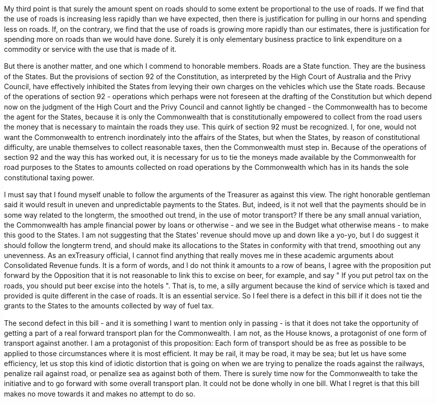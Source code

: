 My third point is that surely the amount spent on roads should to some extent be proportional to the use of roads. If we find that the use of roads is increasing less rapidly than we have expected, then there is justification for pulling in our horns and spending less on roads. If, on the contrary, we find that the use of roads is growing more rapidly than our estimates, there is justification for spending more on roads than we would have done. Surely it is only elementary business practice to link expenditure on a commodity or service with the use that is made of it. 

But there is another matter, and one which I commend to honorable members. Roads are a State function. They are the business of the States. But the provisions of section  92  of the Constitution, as interpreted by the High Court of Australia and the Privy Council, have effectively inhibited the States from levying their own charges on the vehicles which use the State roads. Because of the operations of section  92 -  operations which perhaps were not foreseen at the drafting of the Constitution but which depend now on the judgment of the High Court and the Privy Council and cannot lightly be changed - the Commonwealth has to become the agent for the States, because it is only the Commonwealth that is constitutionally empowered to collect from the road users the money that is necessary to maintain the roads they use. This quirk of section  92  must be recognized. I, for one, would not want the Commonwealth to entrench inordinately into the affairs of the States, but when the States, by reason of constitutional difficulty, are unable themselves to collect reasonable taxes, then the Commonwealth must step in. Because of the operations of section  92  and the way this has worked out, it is necessary for us to tie the moneys made available by the Commonwealth for road purposes to the States to amounts collected on road operations by the Commonwealth which has in its hands the sole constitutional taxing power. 

I must say that I found myself unable to follow the arguments of the Treasurer as against this view. The right honorable gentleman said it would result in uneven and unpredictable payments to the States. But, indeed, is it not well that the payments should be in some way related to the longterm, the smoothed out trend, in the use of motor transport? If there be any small annual variation, the Commonwealth has ample financial power by loans or otherwise - and we see in the Budget what otherwise means - to make this good to the States. I am not suggesting that the States' revenue should move up and down like a yo-yo, but I do suggest it should follow the longterm trend, and should make its allocations to the States in conformity with that trend, smoothing out any unevenness. As an exTreasury official, I cannot find anything that really moves me in these academic arguments about Consolidated Revenue funds. It is a form of words, and I do not think it amounts to a row of beans, I agree with the proposition put forward by the Opposition that it is not reasonable to link this to excise on beer, for example, and say " If you put petrol tax on the roads, you should put beer excise into the hotels ". That is, to me, a silly argument because the kind of service which is taxed and provided is quite different in the case of roads. It is an essential service. So I feel there is a defect in this bill if it does not tie the grants to the States to the amounts collected by way of fuel tax. 

The second defect in this bill - and it is something I want to mention only in passing - is that it does not take the opportunity of getting a part of a real forward transport plan for the Commonwealth. I am not, as the House knows, a protagonist of one form of transport against another. I am a protagonist of this proposition: Each form of transport should be as free as possible to be applied to those circumstances where it is most efficient. It may be rail, it may be road, it may be sea; but let us have some efficiency, let us stop this kind of idiotic distortion that is going on when we are trying to penalize the roads against the railways, penalize rail against road, or penalize sea as against both of them. There is surely time now for the Commonwealth to take the initiative and to go forward with some overall transport plan. It could not be done wholly in one bill. What I regret is that this bill makes no move towards it and makes no attempt to do so. 

